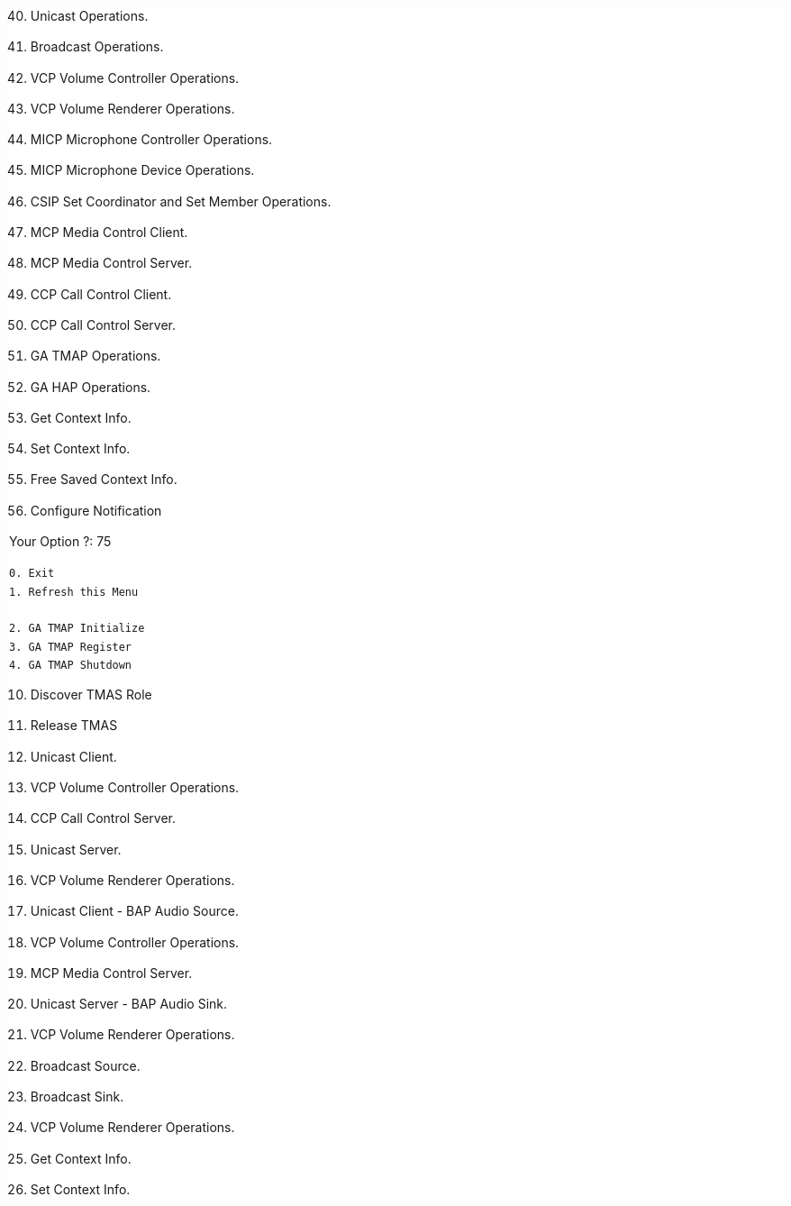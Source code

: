    40. Unicast Operations.
   45. Broadcast Operations.

   50. VCP Volume Controller Operations.
   51. VCP Volume Renderer Operations.

   55. MICP Microphone Controller Operations.
   56. MICP Microphone Device Operations.

   60. CSIP Set Coordinator and Set Member Operations.

   65. MCP Media Control Client.
   66. MCP Media Control Server.

   70. CCP Call Control Client.
   71. CCP Call Control Server.

   75. GA TMAP Operations.
   76. GA HAP Operations.

   80. Get Context Info.
   81. Set Context Info.

   87. Free Saved Context Info.

   90. Configure Notification

Your Option ?: 75

    0. Exit
    1. Refresh this Menu

    2. GA TMAP Initialize
    3. GA TMAP Register
    4. GA TMAP Shutdown

   10. Discover TMAS Role
   11. Release TMAS

   20. Unicast Client.
   21. VCP Volume Controller Operations.
   22. CCP Call Control Server.

   30. Unicast Server.
   31. VCP Volume Renderer Operations.

   40. Unicast Client - BAP Audio Source.
   41. VCP Volume Controller Operations.
   42. MCP Media Control Server.

   50. Unicast Server - BAP Audio Sink.
   51. VCP Volume Renderer Operations.

   60. Broadcast Source.

   70. Broadcast Sink.
   71. VCP Volume Renderer Operations.

   80. Get Context Info.
   81. Set Context Info.
